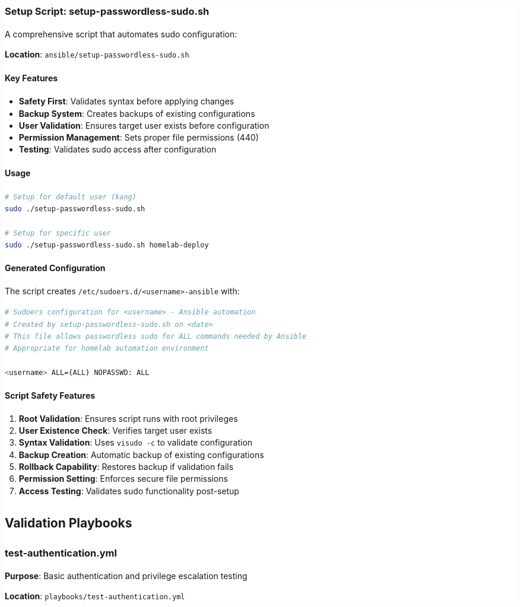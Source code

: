 ### Setup Script: setup-passwordless-sudo.sh

A comprehensive script that automates sudo configuration:

**Location**: `ansible/setup-passwordless-sudo.sh`

#### Key Features

- **Safety First**: Validates syntax before applying changes
- **Backup System**: Creates backups of existing configurations
- **User Validation**: Ensures target user exists before configuration
- **Permission Management**: Sets proper file permissions (440)
- **Testing**: Validates sudo access after configuration

#### Usage

```bash
# Setup for default user (kang)
sudo ./setup-passwordless-sudo.sh

# Setup for specific user
sudo ./setup-passwordless-sudo.sh homelab-deploy
```

#### Generated Configuration

The script creates `/etc/sudoers.d/<username>-ansible` with:

```bash
# Sudoers configuration for <username> - Ansible automation
# Created by setup-passwordless-sudo.sh on <date>
# This file allows passwordless sudo for ALL commands needed by Ansible
# Appropriate for homelab automation environment

<username> ALL=(ALL) NOPASSWD: ALL
```

#### Script Safety Features

1. **Root Validation**: Ensures script runs with root privileges
2. **User Existence Check**: Verifies target user exists
3. **Syntax Validation**: Uses `visudo -c` to validate configuration
4. **Backup Creation**: Automatic backup of existing configurations
5. **Rollback Capability**: Restores backup if validation fails
6. **Permission Setting**: Enforces secure file permissions
7. **Access Testing**: Validates sudo functionality post-setup

## Validation Playbooks

### test-authentication.yml

**Purpose**: Basic authentication and privilege escalation testing

**Location**: `playbooks/test-authentication.yml`
